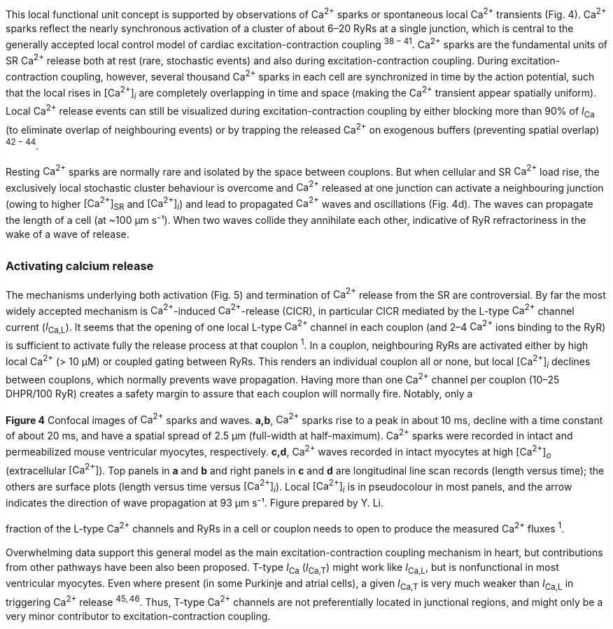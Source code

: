 This local functional unit concept is supported by observations of $\text{Ca}^{2+}$ sparks or spontaneous local $\text{Ca}^{2+}$ transients (Fig. 4). $\text{Ca}^{2+}$ sparks reflect the nearly synchronous activation of a cluster of about 6–20 RyRs at a single junction, which is central to the generally accepted local control model of cardiac excitation-contraction coupling ${}^{38-41}$. $\text{Ca}^{2+}$ sparks are the fundamental units of SR $\text{Ca}^{2+}$ release both at rest (rare, stochastic events) and also during excitation-contraction coupling. During excitation-contraction coupling, however, several thousand $\text{Ca}^{2+}$ sparks in each cell are synchronized in time by the action potential, such that the local rises in $[\text{Ca}^{2+}]_i$ are completely overlapping in time and space (making the $\text{Ca}^{2+}$ transient appear spatially uniform). Local $\text{Ca}^{2+}$ release events can still be visualized during excitation-contraction coupling by either blocking more than 90% of $I_{\text{Ca}}$ (to eliminate overlap of neighbouring events) or by trapping the released $\text{Ca}^{2+}$ on exogenous buffers (preventing spatial overlap) ${}^{42-44}$.

Resting $\text{Ca}^{2+}$ sparks are normally rare and isolated by the space between couplons. But when cellular and SR $\text{Ca}^{2+}$ load rise, the exclusively local stochastic cluster behaviour is overcome and $\text{Ca}^{2+}$ released at one junction can activate a neighbouring junction (owing to higher $[\text{Ca}^{2+}]_{\text{SR}}$ and $[\text{Ca}^{2+}]_i$) and lead to propagated $\text{Ca}^{2+}$ waves and oscillations (Fig. 4d). The waves can propagate the length of a cell (at ~100 µm s⁻¹). When two waves collide they annihilate each other, indicative of RyR refractoriness in the wake of a wave of release.

### Activating calcium release

The mechanisms underlying both activation (Fig. 5) and termination of $\text{Ca}^{2+}$ release from the SR are controversial. By far the most widely accepted mechanism is $\text{Ca}^{2+}$-induced $\text{Ca}^{2+}$-release (CICR), in particular CICR mediated by the L-type $\text{Ca}^{2+}$ channel current ($I_{\text{Ca,L}}$). It seems that the opening of one local L-type $\text{Ca}^{2+}$ channel in each couplon (and 2–4 $\text{Ca}^{2+}$ ions binding to the RyR) is sufficient to activate fully the release process at that couplon ${}^{1}$. In a couplon, neighbouring RyRs are activated either by high local $\text{Ca}^{2+}$ (> 10 µM) or coupled gating between RyRs. This renders an individual couplon all or none, but local $[\text{Ca}^{2+}]_i$ declines between couplons, which normally prevents wave propagation. Having more than one $\text{Ca}^{2+}$ channel per couplon (10–25 DHPR/100 RyR) creates a safety margin to assure that each couplon will normally fire. Notably, only a

**Figure 4** Confocal images of $\text{Ca}^{2+}$ sparks and waves. **a,b**, $\text{Ca}^{2+}$ sparks rise to a peak in about 10 ms, decline with a time constant of about 20 ms, and have a spatial spread of 2.5 µm (full-width at half-maximum). $\text{Ca}^{2+}$ sparks were recorded in intact and permeabilized mouse ventricular myocytes, respectively. **c,d**, $\text{Ca}^{2+}$ waves recorded in intact myocytes at high $[\text{Ca}^{2+}]_o$ (extracellular $[\text{Ca}^{2+}]$). Top panels in **a** and **b** and right panels in **c** and **d** are longitudinal line scan records (length versus time); the others are surface plots (length versus time versus $[\text{Ca}^{2+}]_i$). Local $[\text{Ca}^{2+}]_i$ is in pseudocolour in most panels, and the arrow indicates the direction of wave propagation at 93 µm s⁻¹. Figure prepared by Y. Li.

fraction of the L-type $\text{Ca}^{2+}$ channels and RyRs in a cell or couplon needs to open to produce the measured $\text{Ca}^{2+}$ fluxes ${}^{1}$.

Overwhelming data support this general model as the main excitation-contraction coupling mechanism in heart, but contributions from other pathways have been also been proposed. T-type $I_{\text{Ca}}$ ($I_{\text{Ca,T}}$) might work like $I_{\text{Ca,L}}$, but is nonfunctional in most ventricular myocytes. Even where present (in some Purkinje and atrial cells), a given $I_{\text{Ca,T}}$ is very much weaker than $I_{\text{Ca,L}}$ in triggering $\text{Ca}^{2+}$ release ${}^{45,46}$. Thus, T-type $\text{Ca}^{2+}$ channels are not preferentially located in junctional regions, and might only be a very minor contributor to excitation-contraction coupling.
